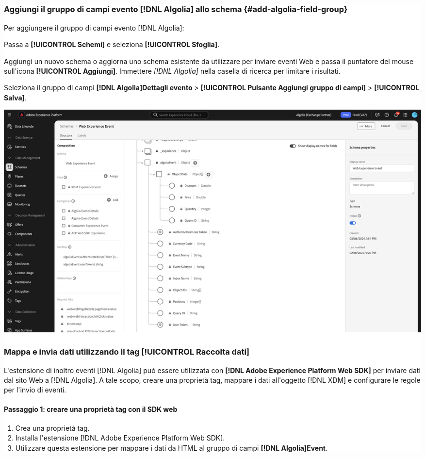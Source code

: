 ### Aggiungi il gruppo di campi evento [!DNL Algolia] allo schema {#add-algolia-field-group}

Per aggiungere il gruppo di campi evento [!DNL Algolia]:

Passa a **[!UICONTROL Schemi]** e seleziona **[!UICONTROL Sfoglia]**.

Aggiungi un nuovo schema o aggiorna uno schema esistente da utilizzare per inviare eventi Web e passa il puntatore del mouse sull&#39;icona **[!UICONTROL Aggiungi]**. Immettere *[!DNL Algolia]* nella casella di ricerca per limitare i risultati.

Seleziona il gruppo di campi **[!DNL Algolia]Dettagli evento** > **[!UICONTROL Pulsante Aggiungi gruppo di campi]** > **[!UICONTROL Salva]**.

![Configurazione gruppo di campi profilo Algolia in Experience Platform](../../../images/extensions/server/algolia/algolia-profile-field-group.png)

### Mappa e invia dati utilizzando il tag [!UICONTROL Raccolta dati]

L&#39;estensione di inoltro eventi [!DNL Algolia] può essere utilizzata con **[!DNL Adobe Experience Platform Web SDK]** per inviare dati dal sito Web a [!DNL Algolia]. A tale scopo, creare una proprietà tag, mappare i dati all&#39;oggetto [!DNL XDM] e configurare le regole per l&#39;invio di eventi.

#### Passaggio 1: creare una proprietà tag con il SDK web

1. Crea una proprietà tag.
2. Installa l&#39;estensione [!DNL Adobe Experience Platform Web SDK].
3. Utilizzare questa estensione per mappare i dati da HTML al gruppo di campi **[!DNL Algolia]Event**.
